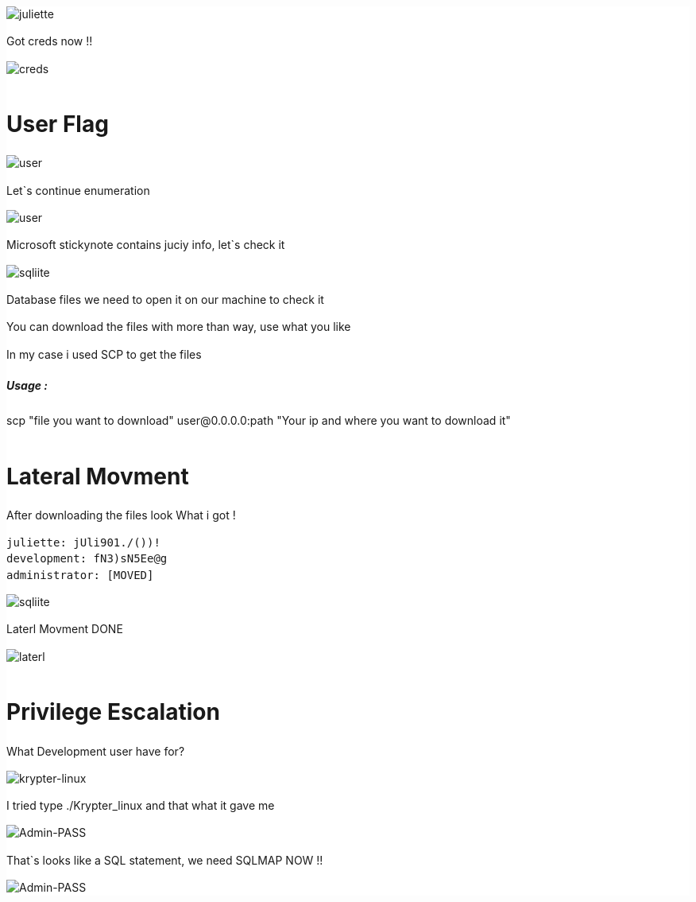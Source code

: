 <img src="https://i.ibb.co/9tDr3Tq/juliette.png" alt="juliette" border="0">

<p>Got creds now !!</p> 

<img src="https://i.gifer.com/JQrj.gif" alt="creds" border="0">


<h1>User Flag</h1>

<img src="https://i.ibb.co/8bmgkhr/user.png" alt="user" border="0">

<p>Let`s continue enumeration</p> 

<img src="https://i.ibb.co/8bmgkhr/user.png" alt="user" border="0">

<p>Microsoft stickynote contains juciy info, let`s check it</p>

<img src="https://i.ibb.co/PmjZCPr/sqliite.png" alt="sqliite" border="0">

<p>Database files we need to open it on our machine to check it</p>
<p>You can download the files with more than way, use what you like</p>
<p>In my case i used SCP to get the files</p>

<h5>Usage : </h5>
<p>scp "file you want to download" user@0.0.0.0:path "Your ip and where you want to download it"</p>


<h1>Lateral Movment</h1>
<p>After downloading the files look What i got !</p>

<pre><span class="line">juliette: jUli901./())!</span><br><span class="line">development: fN3)sN5Ee@g</span><br><span class="line">administrator: [MOVED]</span><br></pre>

<img src="https://www.gifcen.com/wp-content/uploads/2021/04/wow-gif-6.gif" alt="sqliite" border="0">

<p>Laterl Movment DONE</p>

<img src="https://i.ibb.co/94mCRmj/laterl.png" alt="laterl" border="0">

<h1>Privilege Escalation</h1>

<p>What Development user have for?</p> 

<img src="https://i.ibb.co/wcS89yG/krypter-linux.png" alt="krypter-linux" border="0">

<p>I tried type ./Krypter_linux and that what it gave me</p>

<img src="https://i.ibb.co/Dt2th7T/Admin-PASS.png" alt="Admin-PASS" border="0">

<p>That`s looks like a SQL statement, we need SQLMAP NOW !!</p>
<img src="https://media.tenor.com/images/876add141e3362604965467cdece4f01/tenor.gif" alt="Admin-PASS" border="0">
